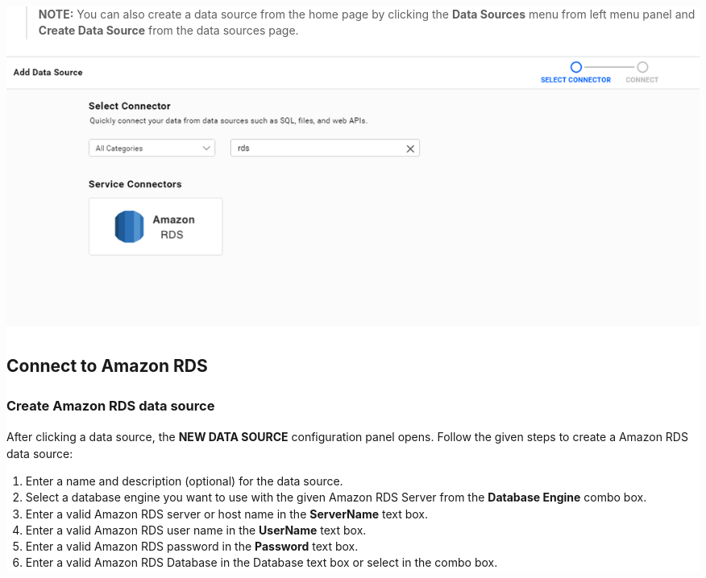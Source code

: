 > **NOTE:**  You can also create a data source from the home page by clicking the **Data Sources** menu from left menu panel and **Create Data Source** from the data sources page.

   ![Choose data source from server](/static/assets/embedded/working-with-datasource/data-connectors/images/amazonrds/ChooseDS_server.png)

## Connect to Amazon RDS
### Create Amazon RDS data source
After clicking a data source, the **NEW DATA SOURCE** configuration panel opens. Follow the given steps to create a Amazon RDS data source: 
1. Enter a name and description (optional) for the data source. 
2. Select a database engine you want to use with the given Amazon RDS Server from the **Database Engine** combo box.
3. Enter a valid Amazon RDS server or host name in the **ServerName** text box.
4. Enter a valid Amazon RDS user name in the **UserName** text box. 
5. Enter a valid Amazon RDS password in the **Password** text box.
6. Enter a valid Amazon RDS Database in the Database text box or select in the combo box.
